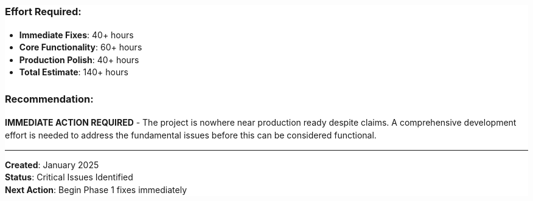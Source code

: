 ### **Effort Required**:
- **Immediate Fixes**: 40+ hours
- **Core Functionality**: 60+ hours
- **Production Polish**: 40+ hours
- **Total Estimate**: 140+ hours

### **Recommendation**:
**IMMEDIATE ACTION REQUIRED** - The project is nowhere near production ready despite claims. A comprehensive development effort is needed to address the fundamental issues before this can be considered functional.

---

**Created**: January 2025  
**Status**: Critical Issues Identified  
**Next Action**: Begin Phase 1 fixes immediately
